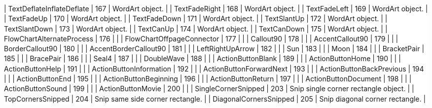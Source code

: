 | TextDeflateInflateDeflate | 167 | WordArt object. |
| TextFadeRight | 168 | WordArt object. |
| TextFadeLeft | 169 | WordArt object. |
| TextFadeUp | 170 | WordArt object. |
| TextFadeDown | 171 | WordArt object. |
| TextSlantUp | 172 | WordArt object. |
| TextSlantDown | 173 | WordArt object. |
| TextCanUp | 174 | WordArt object. |
| TextCanDown | 175 | WordArt object. |
| FlowChartAlternateProcess | 176 |  |
| FlowChartOffpageConnector | 177 |  |
| Callout90 | 178 |  |
| AccentCallout90 | 179 |  |
| BorderCallout90 | 180 |  |
| AccentBorderCallout90 | 181 |  |
| LeftRightUpArrow | 182 |  |
| Sun | 183 |  |
| Moon | 184 |  |
| BracketPair | 185 |  |
| BracePair | 186 |  |
| Seal4 | 187 |  |
| DoubleWave | 188 |  |
| ActionButtonBlank | 189 |  |
| ActionButtonHome | 190 |  |
| ActionButtonHelp | 191 |  |
| ActionButtonInformation | 192 |  |
| ActionButtonForwardNext | 193 |  |
| ActionButtonBackPrevious | 194 |  |
| ActionButtonEnd | 195 |  |
| ActionButtonBeginning | 196 |  |
| ActionButtonReturn | 197 |  |
| ActionButtonDocument | 198 |  |
| ActionButtonSound | 199 |  |
| ActionButtonMovie | 200 |  |
| SingleCornerSnipped | 203 | Snip single corner rectangle object. |
| TopCornersSnipped | 204 | Snip same side corner rectangle. |
| DiagonalCornersSnipped | 205 | Snip diagonal corner rectangle. |